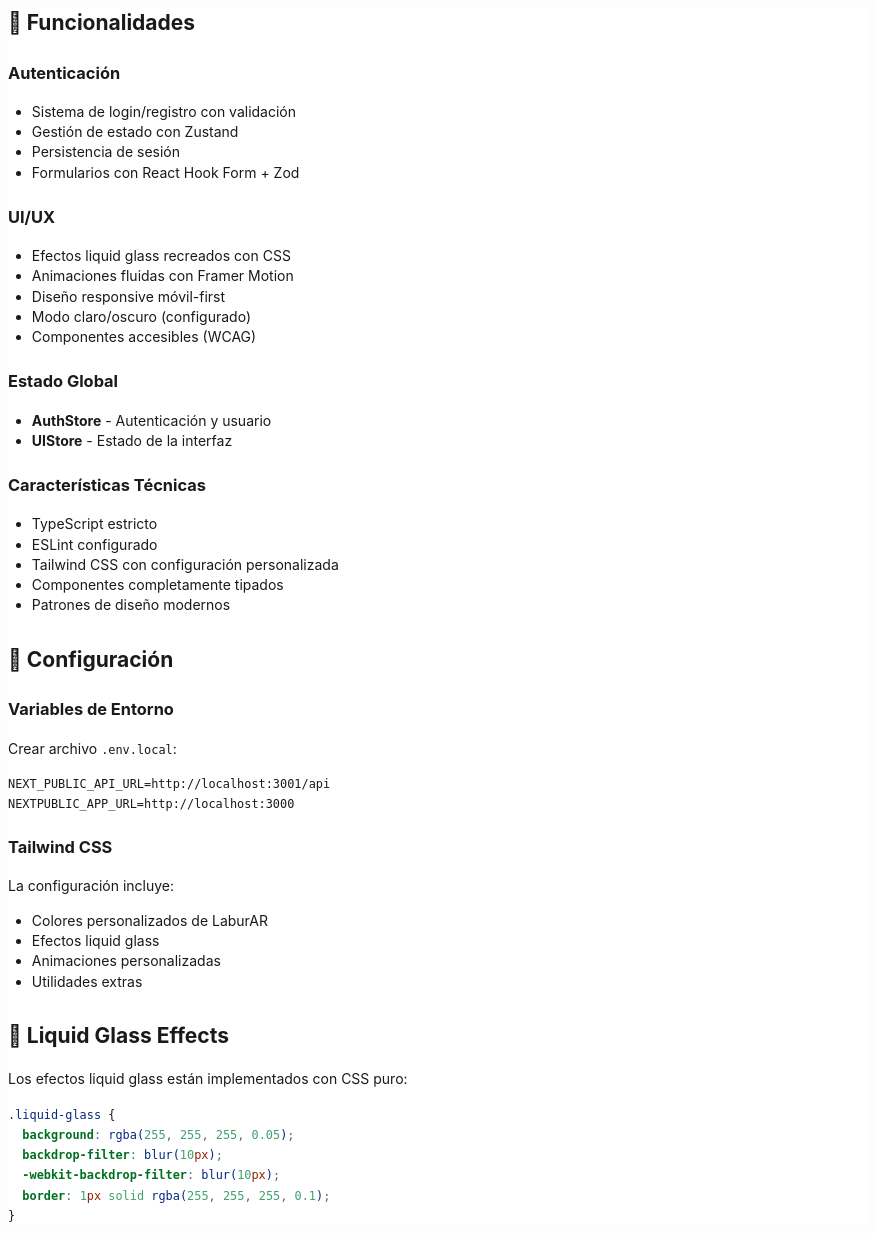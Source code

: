 ## 🎯 Funcionalidades

### Autenticación
- Sistema de login/registro con validación
- Gestión de estado con Zustand
- Persistencia de sesión
- Formularios con React Hook Form + Zod

### UI/UX
- Efectos liquid glass recreados con CSS
- Animaciones fluidas con Framer Motion
- Diseño responsive móvil-first
- Modo claro/oscuro (configurado)
- Componentes accesibles (WCAG)

### Estado Global
- **AuthStore** - Autenticación y usuario
- **UIStore** - Estado de la interfaz

### Características Técnicas
- TypeScript estricto
- ESLint configurado
- Tailwind CSS con configuración personalizada
- Componentes completamente tipados
- Patrones de diseño modernos

## 🔧 Configuración

### Variables de Entorno
Crear archivo `.env.local`:
```env
NEXT_PUBLIC_API_URL=http://localhost:3001/api
NEXTPUBLIC_APP_URL=http://localhost:3000
```

### Tailwind CSS
La configuración incluye:
- Colores personalizados de LaburAR
- Efectos liquid glass
- Animaciones personalizadas
- Utilidades extras

## 🎨 Liquid Glass Effects

Los efectos liquid glass están implementados con CSS puro:

```css
.liquid-glass {
  background: rgba(255, 255, 255, 0.05);
  backdrop-filter: blur(10px);
  -webkit-backdrop-filter: blur(10px);
  border: 1px solid rgba(255, 255, 255, 0.1);
}
```
